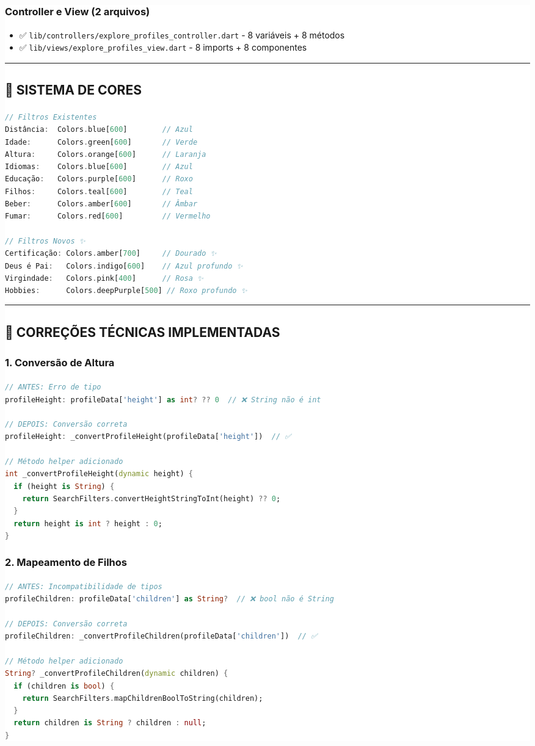 ### Controller e View (2 arquivos)
- ✅ `lib/controllers/explore_profiles_controller.dart` - 8 variáveis + 8 métodos
- ✅ `lib/views/explore_profiles_view.dart` - 8 imports + 8 componentes

---

## 🎨 SISTEMA DE CORES

```dart
// Filtros Existentes
Distância:  Colors.blue[600]        // Azul
Idade:      Colors.green[600]       // Verde
Altura:     Colors.orange[600]      // Laranja
Idiomas:    Colors.blue[600]        // Azul
Educação:   Colors.purple[600]      // Roxo
Filhos:     Colors.teal[600]        // Teal
Beber:      Colors.amber[600]       // Âmbar
Fumar:      Colors.red[600]         // Vermelho

// Filtros Novos ✨
Certificação: Colors.amber[700]     // Dourado ✨
Deus é Pai:   Colors.indigo[600]    // Azul profundo ✨
Virgindade:   Colors.pink[400]      // Rosa ✨
Hobbies:      Colors.deepPurple[500] // Roxo profundo ✨
```

---

## 🔧 CORREÇÕES TÉCNICAS IMPLEMENTADAS

### 1. Conversão de Altura
```dart
// ANTES: Erro de tipo
profileHeight: profileData['height'] as int? ?? 0  // ❌ String não é int

// DEPOIS: Conversão correta
profileHeight: _convertProfileHeight(profileData['height'])  // ✅

// Método helper adicionado
int _convertProfileHeight(dynamic height) {
  if (height is String) {
    return SearchFilters.convertHeightStringToInt(height) ?? 0;
  }
  return height is int ? height : 0;
}
```

### 2. Mapeamento de Filhos
```dart
// ANTES: Incompatibilidade de tipos
profileChildren: profileData['children'] as String?  // ❌ bool não é String

// DEPOIS: Conversão correta
profileChildren: _convertProfileChildren(profileData['children'])  // ✅

// Método helper adicionado
String? _convertProfileChildren(dynamic children) {
  if (children is bool) {
    return SearchFilters.mapChildrenBoolToString(children);
  }
  return children is String ? children : null;
}
```
